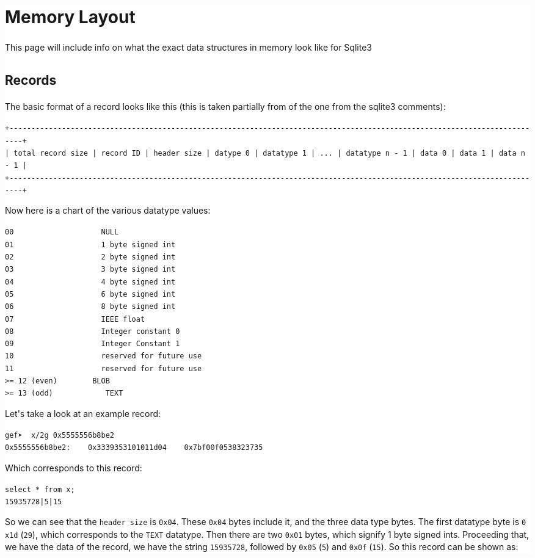 # Memory Layout

This page will include info on what the exact data structures in memory look like for Sqlite3

## Records

The basic format of a record looks like this (this is taken partially from of the one from the sqlite3 comments):

```
+---------------------------------------------------------------------------------------------------------------------------+
| total record size | record ID | header size | datype 0 | datatype 1 | ... | datatype n - 1 | data 0 | data 1 | data n - 1 |
+---------------------------------------------------------------------------------------------------------------------------+
```

Now here is a chart of the various datatype values:
```
00                    NULL
01                    1 byte signed int
02                    2 byte signed int
03                    3 byte signed int
04                    4 byte signed int
05                    6 byte signed int
06                    8 byte signed int
07                    IEEE float
08                    Integer constant 0
09                    Integer Constant 1
10                    reserved for future use
11                    reserved for future use
>= 12 (even)        BLOB
>= 13 (odd)            TEXT
```

Let's take a look at an example record:

```
gef➤  x/2g 0x5555556b8be2
0x5555556b8be2:    0x3339353101011d04    0x7bf00f0538323735
```

Which corresponds to this record:
```
select * from x;
15935728|5|15
```

So we can see that the `header size` is `0x04`. These `0x04` bytes include it, and the three data type bytes. The first datatype byte is `0x1d` (`29`), which corresponds to the `TEXT` datatype. Then there are two `0x01` bytes, which signify 1 byte signed ints. Proceeding that, we have the data of the record, we have the string `15935728`, followed by `0x05` (`5`) and `0x0f` (`15`). So this record can be shown as:
